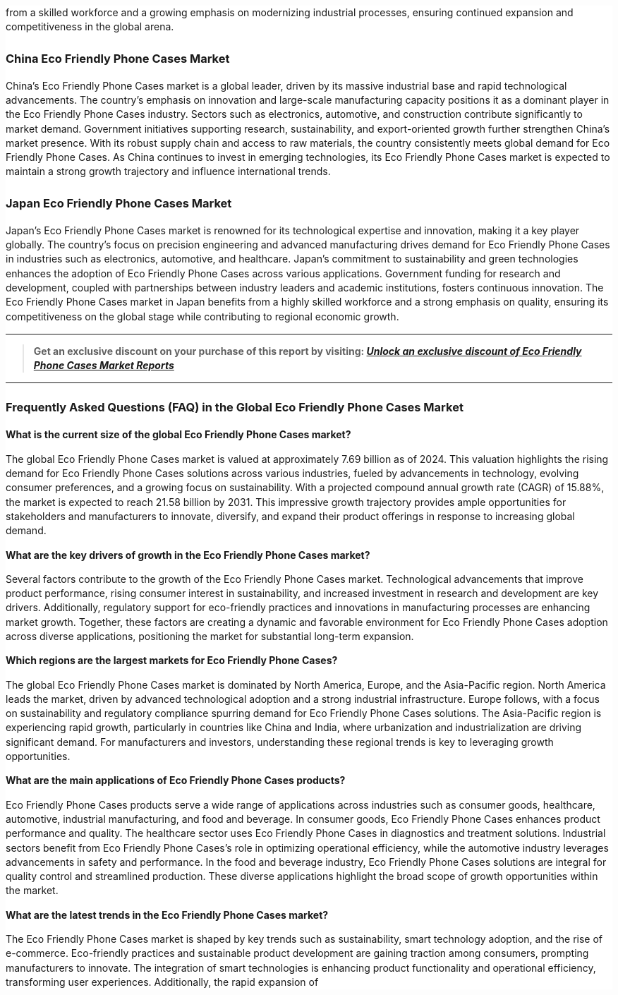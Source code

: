 from a skilled workforce and a growing emphasis on modernizing industrial processes, ensuring continued expansion and competitiveness in the global arena.</p><h3>China Eco Friendly Phone Cases Market</h3><p>China&rsquo;s Eco Friendly Phone Cases market is a global leader, driven by its massive industrial base and rapid technological advancements. The country&rsquo;s emphasis on innovation and large-scale manufacturing capacity positions it as a dominant player in the Eco Friendly Phone Cases industry. Sectors such as electronics, automotive, and construction contribute significantly to market demand. Government initiatives supporting research, sustainability, and export-oriented growth further strengthen China&rsquo;s market presence. With its robust supply chain and access to raw materials, the country consistently meets global demand for Eco Friendly Phone Cases. As China continues to invest in emerging technologies, its Eco Friendly Phone Cases market is expected to maintain a strong growth trajectory and influence international trends.</p><h3>Japan Eco Friendly Phone Cases Market</h3><p>Japan&rsquo;s Eco Friendly Phone Cases market is renowned for its technological expertise and innovation, making it a key player globally. The country&rsquo;s focus on precision engineering and advanced manufacturing drives demand for Eco Friendly Phone Cases in industries such as electronics, automotive, and healthcare. Japan&rsquo;s commitment to sustainability and green technologies enhances the adoption of Eco Friendly Phone Cases across various applications. Government funding for research and development, coupled with partnerships between industry leaders and academic institutions, fosters continuous innovation. The Eco Friendly Phone Cases market in Japan benefits from a highly skilled workforce and a strong emphasis on quality, ensuring its competitiveness on the global stage while contributing to regional economic growth.</p><hr /><blockquote><p><strong>Get an exclusive discount on your purchase of this report by visiting: <em><a href="://marketresearchpulse.com/ask-for-discount/50469?utm_source=Github&amp;utm_medium=026">Unlock an exclusive discount of Eco Friendly Phone Cases Market Reports</a></em>&nbsp;</strong></p></blockquote><hr /><h3>Frequently Asked Questions (FAQ) in the Global Eco Friendly Phone Cases Market</h3><p><strong>What is the current size of the global Eco Friendly Phone Cases market?</strong></p><p>The global Eco Friendly Phone Cases market is valued at approximately 7.69 billion as of 2024. This valuation highlights the rising demand for Eco Friendly Phone Cases solutions across various industries, fueled by advancements in technology, evolving consumer preferences, and a growing focus on sustainability. With a projected compound annual growth rate (CAGR) of 15.88%, the market is expected to reach 21.58 billion by 2031. This impressive growth trajectory provides ample opportunities for stakeholders and manufacturers to innovate, diversify, and expand their product offerings in response to increasing global demand.</p><p><strong>What are the key drivers of growth in the Eco Friendly Phone Cases market?</strong></p><p>Several factors contribute to the growth of the Eco Friendly Phone Cases market. Technological advancements that improve product performance, rising consumer interest in sustainability, and increased investment in research and development are key drivers. Additionally, regulatory support for eco-friendly practices and innovations in manufacturing processes are enhancing market growth. Together, these factors are creating a dynamic and favorable environment for Eco Friendly Phone Cases adoption across diverse applications, positioning the market for substantial long-term expansion.</p><p><strong>Which regions are the largest markets for Eco Friendly Phone Cases?</strong></p><p>The global Eco Friendly Phone Cases market is dominated by North America, Europe, and the Asia-Pacific region. North America leads the market, driven by advanced technological adoption and a strong industrial infrastructure. Europe follows, with a focus on sustainability and regulatory compliance spurring demand for Eco Friendly Phone Cases solutions. The Asia-Pacific region is experiencing rapid growth, particularly in countries like China and India, where urbanization and industrialization are driving significant demand. For manufacturers and investors, understanding these regional trends is key to leveraging growth opportunities.</p><p><strong>What are the main applications of Eco Friendly Phone Cases products?</strong></p><p>Eco Friendly Phone Cases products serve a wide range of applications across industries such as consumer goods, healthcare, automotive, industrial manufacturing, and food and beverage. In consumer goods, Eco Friendly Phone Cases enhances product performance and quality. The healthcare sector uses Eco Friendly Phone Cases in diagnostics and treatment solutions. Industrial sectors benefit from Eco Friendly Phone Cases&rsquo;s role in optimizing operational efficiency, while the automotive industry leverages advancements in safety and performance. In the food and beverage industry, Eco Friendly Phone Cases solutions are integral for quality control and streamlined production. These diverse applications highlight the broad scope of growth opportunities within the market.</p><p><strong>What are the latest trends in the Eco Friendly Phone Cases market?</strong></p><p>The Eco Friendly Phone Cases market is shaped by key trends such as sustainability, smart technology adoption, and the rise of e-commerce. Eco-friendly practices and sustainable product development are gaining traction among consumers, prompting manufacturers to innovate. The integration of smart technologies is enhancing product functionality and operational efficiency, transforming user experiences. Additionally, the rapid expansion of